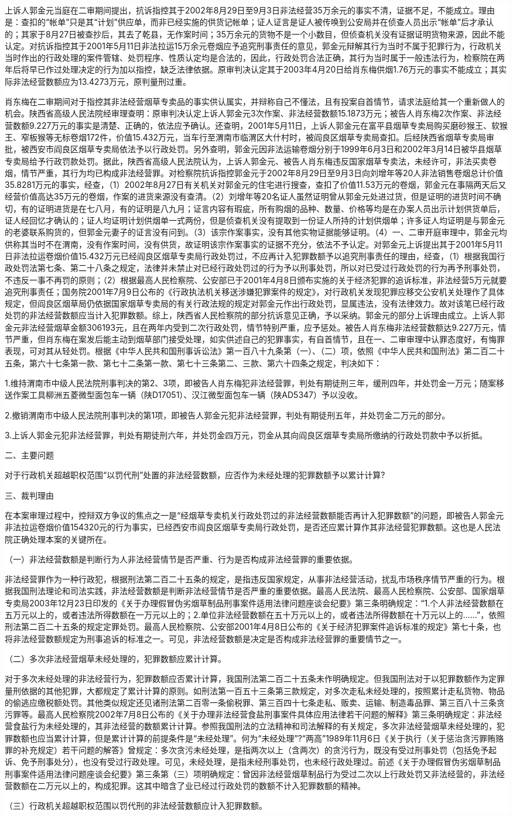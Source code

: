上诉人郭金元当庭在二审期间提出，抗诉指控其于2002年8月29日至9月3日非法经营35万余元的事实不清，证据不足，不能成立。理由是：查扣的“帐单”只是其“计划”供应单，而非已经实施的供货记帐单；证人证言是证人被传唤到公安局并在侦查人员出示“帐单”后才承认的；其家于8月27日被查抄后，其去了乾县，无作案时间；35万余元的货物不是一个小数目，但侦查机关没有证据证明货物来源，因此不能认定。对抗诉指控其于2001年5月11日非法拉运15万余元卷烟应予追究刑事责任的意见，郭金元辩解其行为当时不属于犯罪行为，行政机关当时作出的行政处理的案件管辖、处罚程序、性质认定均是合法的，因此，行政处罚合法正确，其行为当时属于一般违法行为，检察院在两年后将早已作过处理决定的行为加以指控，缺乏法律依据。原审判决认定其于2003年4月20日给肖东梅供烟1.76万元的事实不能成立；其实际非法经营数额应为13.4273万元，原判量刑过重。

肖东梅在二审期间对于指控其非法经营烟草专卖品的事实供认属实，并辩称自己不懂法，且有投案自首情节，请求法庭给其一个重新做人的机会。陕西省高级人民法院经审理查明：原审判决认定上诉人郭金元3次作案、非法经营数额15.1873万元；被告人肖东梅2次作案、非法经营数额9.227万元的事实是清楚、正确的，依法应予确认。还查明，2001年5月11日，上诉人郭金元在富平县烟草专卖局购买磨砂猴王、软猴王、窄板猴等无标卷烟172件，价值15.432万元，当车行至渭南市临渭区大什村时，被阎良区烟草专卖局查扣。后经陕西省烟草专卖局审批，被西安市阎良区烟草专卖局依法予以行政处罚。另外查明，郭金元因非法运输卷烟分别于1999年6月3日和2002年3月14日被华县烟草专卖局给予行政罚款处罚。据此，陕西省高级人民法院认为，上诉人郭金元、被告人肖东梅违反国家烟草专卖法，未经许可，非法买卖卷烟，情节严重，其行为均已构成非法经营罪。对检察院抗诉指控郭金元于2002年8月29日至9月3日向刘增年等20人非法销售卷烟总计价值35.8281万元的事实，经查，（1）2002年8月27日有关机关对郭金元的住宅进行搜查，查扣了价值11.53万元的卷烟，郭金元在事隔两天后又经营价值高达35万元的卷烟，作案的进货来源没有查清。（2）刘增年等20名证人虽然证明曾从郭金元处进过货，但是证明的进货时间不确切，有的证明进货是在七八月，有的证明是八九月；证言内容有瑕疵，所有购烟的品种、数量、价格等均是在办案人员出示计划供货单后，证人经回忆才确认的；证人均证明计划供烟单一式两份，但是侦查机关没有提取到一份证人所持的计划供烟单；许多证人均证明是与郭金元的老婆联系购货的，但郭金元妻子的证言没有问到。（3）该宗作案事实，没有其他实物证据能够证明。（4）一、二审开庭审理中，郭金元均供称其当时不在渭南，没有作案时间，没有供货，故证明该宗作案事实的证据不充分，依法不予认定。对郭金元上诉提出其于2001年5月11日非法拉运卷烟价值15.432万元已经阎良区烟草专卖局行政处罚过，不应再计入犯罪数额予以追究刑事责任的理由，经查，（1）根据我国行政处罚法第七条、第二十八条之规定，法律并未禁止对已经行政处罚过的行为予以刑事处罚，所以对已受过行政处罚的行为再予刑事处罚，不违反一事不再罚的原则；（2）根据最高人民检察院、公安部已于2001年4月8日颁布实施的关于经济犯罪的追诉标准，非法经营5万元就要追究刑事责任；国务院2001年7月9日公布的《行政执法机关移送涉嫌犯罪案件的规定》，对行政机关发现犯罪应移交公安机关处理作了具体规定，但阎良区烟草局仍依据国家烟草专卖局的有关行政法规的规定对郭金元作出行政处罚，显属违法，没有法律效力。故对该笔已经行政处罚的非法经营数额应当计入犯罪数额。综上，陕西省人民检察院的部分抗诉意见正确，予以采纳。郭金元的部分上诉理由成立。上诉人郭金元非法经营烟草金额306193元，且在两年内受到二次行政处罚，情节特别严重，应予惩处。被告人肖东梅非法经营数额达9.227万元，情节严重，但肖东梅在案发后能主动到烟草部门接受处理，如实供述自己的犯罪事实，有自首情节，且在一、二审审理中认罪态度好，有悔罪表现，可对其从轻处罚。根据《中华人民共和国刑事诉讼法》第一百八十九条第（一）、（二）项，依照《中华人民共和国刑法》第二百二十五条，第六十七条第一款、第七十二条第一款、第七十三条第二、三款、第六十四条之规定，判决如下：

1.维持渭南市中级人民法院刑事判决的第2、3项，即被告人肖东梅犯非法经营罪，判处有期徒刑三年，缓刑四年，并处罚金一万元；随案移送作案工具柳洲五菱微型面包车一辆（陕D17051）、汉江微型面包车一辆（陕AD5347）予以没收。

2.撤销渭南市中级人民法院刑事判决的第1项，即被告人郭金元犯非法经营罪，判处有期徒刑五年，并处罚金二万元的部分。

3.上诉人郭金元犯非法经营罪，判处有期徒刑六年，并处罚金四万元，罚金从其向阎良区烟草专卖局所缴纳的行政处罚款中予以折抵。

二、主要问题

对于行政机关超越职权范围“以罚代刑”处置的非法经营数额，应否作为未经处理的犯罪数额予以累计计算?

三、裁判理由

在本案审理过程中，控辩双方争议的焦点之一是“经烟草专卖机关行政处罚过的非法经营数额能否再计入犯罪数额”的问题，即被告人郭金元非法拉运卷烟价值154320元的行为事实，已经西安市阎良区烟草专卖局行政处罚，是否还应累计算作其非法经营犯罪数额。这也是人民法院正确处理本案的关键所在。

（一）非法经营数额是判断行为人非法经营情节是否严重、行为是否构成非法经营罪的重要依据。

非法经营罪作为一种行政犯，根据刑法第二百二十五条的规定，是指违反国家规定，从事非法经营活动，扰乱市场秩序情节严重的行为。根据我国刑法理论和司法实践，非法经营数额是判断非法经营情节是否严重的重要依据。最高人民法院、最高人民检察院、公安部、国家烟草专卖局2003年12月23日印发的《关于办理假冒伪劣烟草制品刑事案件适用法律问题座谈会纪要》第三条明确规定：“1.个人非法经营数额在五万元以上的，或者违法所得数额在一万元以上的；2.单位非法经营数额在五十万元以上的，或者违法所得数额在十万元以上的……”，依照刑法第二百二十五条的规定定罪处罚。最高人民检察院、公安部2001年4月8日公布的《关于经济犯罪案件追诉标准的规定》第七十条，也将非法经营数额规定为刑事追诉的标准之一。可见，非法经营数额是决定是否构成非法经营罪的重要情节之一。

（二）多次非法经营烟草未经处理的，犯罪数额应累计计算。

对于多次未经处理的非法经营行为，犯罪数额应否累计计算，我国刑法第二百二十五条未作明确规定。但我国刑法对于以犯罪数额作为定罪量刑依据的其他犯罪，大都规定了累计计算的原则。如刑法第一百五十三条第三款规定，对多次走私未经处理的，按照累计走私货物、物品的偷逃应缴税额处罚。其他类似规定还见诸刑法第二百零一条偷税罪、第三百四十七条走私、贩卖、运输、制造毒品罪、第三百八十三条贪污罪等。最高人民检察院2002年7月8日公布的《关于办理非法经营食盐刑事案件具体应用法律若干问题的解释》第三条明确规定：非法经营食盐行为未经处理的，其非法经营的数额累计计算。参照我国刑法的立法精神和司法解释的有关规定，多次非法经营烟草未经处理的，犯罪数额也应当累计计算，但是累计计算的前提条件是“未经处理”。何为“未经处理”?“两高”1989年11月6日《关于执行（关于惩治贪污罪贿赂罪的补充规定）若干问题的解答》曾规定：多次贪污未经处理，是指两次以上（含两次）的贪污行为，既没有受过刑事处罚（包括免予起诉、免予刑事处分），也没有受过行政处理。可见，未经处理，是指未经刑事处罚，也未经行政处理过。前述《关于办理假冒伪劣烟草制品刑事案件适用法律问题座谈会纪要》第三条第（三）项明确规定：曾因非法经营烟草制品行为受过二次以上行政处罚又非法经营的，非法经营数额在二万元以上的，构成犯罪。这其中暗含了业已经过行政处罚的数额不计入犯罪数额的精神。

（三）行政机关超越职权范围以罚代刑的非法经营数额应计入犯罪数额。
